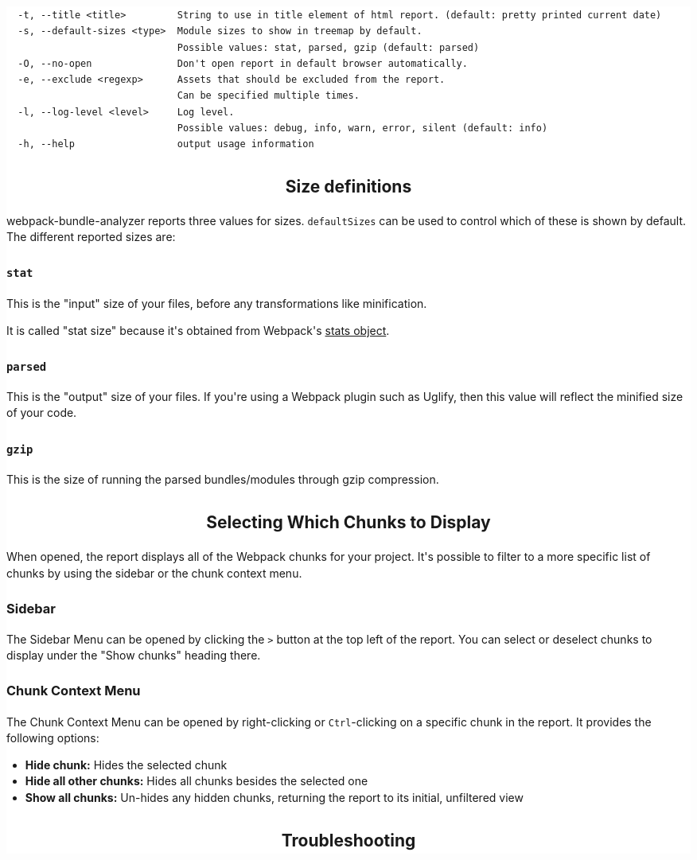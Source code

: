 ```
  -t, --title <title>         String to use in title element of html report. (default: pretty printed current date)
  -s, --default-sizes <type>  Module sizes to show in treemap by default.
                              Possible values: stat, parsed, gzip (default: parsed)
  -O, --no-open               Don't open report in default browser automatically.
  -e, --exclude <regexp>      Assets that should be excluded from the report.
                              Can be specified multiple times.
  -l, --log-level <level>     Log level.
                              Possible values: debug, info, warn, error, silent (default: info)
  -h, --help                  output usage information
```

<h2 align="center" id="size-definitions">Size definitions</h2>

webpack-bundle-analyzer reports three values for sizes. `defaultSizes` can be used to control which of these is shown by default. The different reported sizes are:

### `stat`

This is the "input" size of your files, before any transformations like
minification.

It is called "stat size" because it's obtained from Webpack's
[stats object](https://webpack.js.org/configuration/stats/).

### `parsed`

This is the "output" size of your files. If you're using a Webpack plugin such
as Uglify, then this value will reflect the minified size of your code.

### `gzip`

This is the size of running the parsed bundles/modules through gzip compression.

<h2 align="center">Selecting Which Chunks to Display</h2>

When opened, the report displays all of the Webpack chunks for your project. It's possible to filter to a more specific list of chunks by using the sidebar or the chunk context menu.

### Sidebar

The Sidebar Menu can be opened by clicking the `>` button at the top left of the report. You can select or deselect chunks to display under the "Show chunks" heading there.

### Chunk Context Menu

The Chunk Context Menu can be opened by right-clicking or `Ctrl`-clicking on a specific chunk in the report. It provides the following options:

 * **Hide chunk:** Hides the selected chunk
 * **Hide all other chunks:** Hides all chunks besides the selected one
 * **Show all chunks:** Un-hides any hidden chunks, returning the report to its initial, unfiltered view

<h2 align="center">Troubleshooting</h2>
